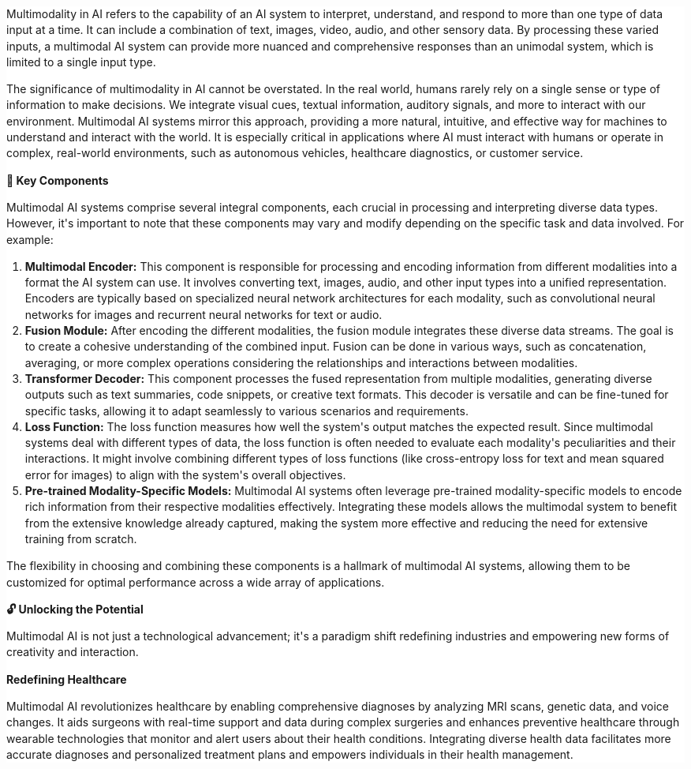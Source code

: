 Multimodality in AI refers to the capability of an AI system to interpret, understand, and respond to more than one type of data input at a time. It can include a combination of text, images, video, audio, and other sensory data. By processing these varied inputs, a multimodal AI system can provide more nuanced and comprehensive responses than an unimodal system, which is limited to a single input type.

The significance of multimodality in AI cannot be overstated. In the real world, humans rarely rely on a single sense or type of information to make decisions. We integrate visual cues, textual information, auditory signals, and more to interact with our environment. Multimodal AI systems mirror this approach, providing a more natural, intuitive, and effective way for machines to understand and interact with the world. It is especially critical in applications where AI must interact with humans or operate in complex, real-world environments, such as autonomous vehicles, healthcare diagnostics, or customer service. 

__🔧 Key Components__

Multimodal AI systems comprise several integral components, each crucial in processing and interpreting diverse data types. However, it's important to note that these components may vary and modify depending on the specific task and data involved. For example:
1. **Multimodal Encoder:** This component is responsible for processing and encoding information from different modalities into a format the AI system can use. It involves converting text, images, audio, and other input types into a unified representation. Encoders are typically based on specialized neural network architectures for each modality, such as convolutional neural networks for images and recurrent neural networks for text or audio.
2. **Fusion Module:** After encoding the different modalities, the fusion module integrates these diverse data streams. The goal is to create a cohesive understanding of the combined input. Fusion can be done in various ways, such as concatenation, averaging, or more complex operations considering the relationships and interactions between modalities.
3. **Transformer Decoder:** This component processes the fused representation from multiple modalities, generating diverse outputs such as text summaries, code snippets, or creative text formats. This decoder is versatile and can be fine-tuned for specific tasks, allowing it to adapt seamlessly to various scenarios and requirements.
4. **Loss Function:** The loss function measures how well the system's output matches the expected result. Since multimodal systems deal with different types of data, the loss function is often needed to evaluate each modality's peculiarities and their interactions. It might involve combining different types of loss functions (like cross-entropy loss for text and mean squared error for images) to align with the system's overall objectives.
5. **Pre-trained Modality-Specific Models:** Multimodal AI systems often leverage pre-trained modality-specific models to encode rich information from their respective modalities effectively. Integrating these models allows the multimodal system to benefit from the extensive knowledge already captured, making the system more effective and reducing the need for extensive training from scratch.

The flexibility in choosing and combining these components is a hallmark of multimodal AI systems, allowing them to be customized for optimal performance across a wide array of applications. 

__🔓 Unlocking the Potential__

Multimodal AI is not just a technological advancement; it's a paradigm shift redefining industries and empowering new forms of creativity and interaction.

**Redefining Healthcare**

Multimodal AI revolutionizes healthcare by enabling comprehensive diagnoses by analyzing MRI scans, genetic data, and voice changes. It aids surgeons with real-time support and data during complex surgeries and enhances preventive healthcare through wearable technologies that monitor and alert users about their health conditions. Integrating diverse health data facilitates more accurate diagnoses and personalized treatment plans and empowers individuals in their health management.
